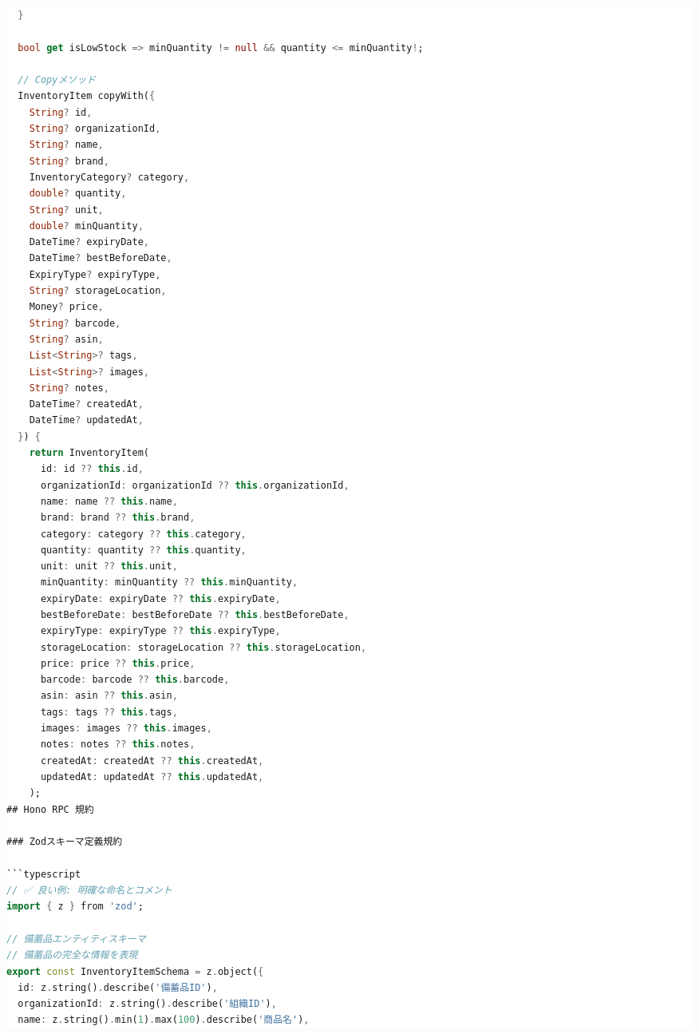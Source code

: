 ```dart
  }

  bool get isLowStock => minQuantity != null && quantity <= minQuantity!;

  // Copyメソッド
  InventoryItem copyWith({
    String? id,
    String? organizationId,
    String? name,
    String? brand,
    InventoryCategory? category,
    double? quantity,
    String? unit,
    double? minQuantity,
    DateTime? expiryDate,
    DateTime? bestBeforeDate,
    ExpiryType? expiryType,
    String? storageLocation,
    Money? price,
    String? barcode,
    String? asin,
    List<String>? tags,
    List<String>? images,
    String? notes,
    DateTime? createdAt,
    DateTime? updatedAt,
  }) {
    return InventoryItem(
      id: id ?? this.id,
      organizationId: organizationId ?? this.organizationId,
      name: name ?? this.name,
      brand: brand ?? this.brand,
      category: category ?? this.category,
      quantity: quantity ?? this.quantity,
      unit: unit ?? this.unit,
      minQuantity: minQuantity ?? this.minQuantity,
      expiryDate: expiryDate ?? this.expiryDate,
      bestBeforeDate: bestBeforeDate ?? this.bestBeforeDate,
      expiryType: expiryType ?? this.expiryType,
      storageLocation: storageLocation ?? this.storageLocation,
      price: price ?? this.price,
      barcode: barcode ?? this.barcode,
      asin: asin ?? this.asin,
      tags: tags ?? this.tags,
      images: images ?? this.images,
      notes: notes ?? this.notes,
      createdAt: createdAt ?? this.createdAt,
      updatedAt: updatedAt ?? this.updatedAt,
    );
## Hono RPC 規約

### Zodスキーマ定義規約

```typescript
// ✅ 良い例: 明確な命名とコメント
import { z } from 'zod';

// 備蓄品エンティティスキーマ
// 備蓄品の完全な情報を表現
export const InventoryItemSchema = z.object({
  id: z.string().describe('備蓄品ID'),
  organizationId: z.string().describe('組織ID'),
  name: z.string().min(1).max(100).describe('商品名'),
```